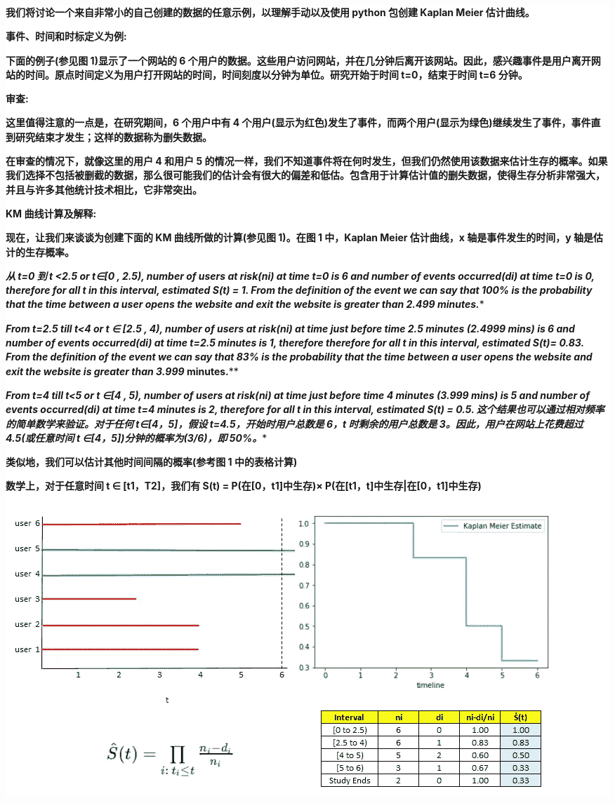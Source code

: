 ****我们将讨论一个来自非常小的自己创建的数据的任意示例，以理解手动以及使用 python 包创建 Kaplan Meier 估计曲线。****

******事件、时间和时标定义为例:******

****下面的例子(参见图 1)显示了一个网站的 6 个用户的数据。这些用户访问网站，并在几分钟后离开该网站。因此，**感兴趣事件**是用户离开网站的时间。**原点时间**定义为用户打开网站的时间，**时间刻度**以分钟为单位。研究开始于时间 t=0，结束于时间 t=6 分钟。****

******审查:******

****这里值得注意的一点是，在研究期间，6 个用户中有 4 个用户(显示为红色)发生了事件，而两个用户(显示为绿色)继续发生了事件，事件直到研究结束才发生；这样的数据称为**删失数据。******

****在**审查**的情况下，就像这里的用户 4 和用户 5 的情况一样，我们不知道事件将在何时发生，但我们仍然使用该数据来估计生存的概率。如果我们选择不包括被删截的数据，那么很可能我们的估计会有很大的偏差和低估。包含用于计算估计值的删失数据，使得生存分析非常强大，并且与许多其他统计技术相比，它非常突出。****

******KM 曲线计算及解释:******

****现在，让我们来谈谈为创建下面的 KM 曲线所做的计算(参见图 1)。在图 1 中，Kaplan Meier 估计曲线，x 轴是事件发生的时间，y 轴是估计的生存概率。****

****从 t=0 到 t <2.5 or t∈[0 , 2.5), number of users at risk(ni) at time t=0 is 6 and number of events occurred(di) at time t=0 is 0, therefore for all t in this interval, estimated S(t) = 1\. From the definition of the event we can say that 100% is the probability that the time between a user opens the website and exit the website is greater than 2.499* minutes.****

****From t=2.5 till t<4 or t ∈ [2.5 , 4), number of users at risk(ni) at time just before time 2.5 minutes (2.4999* mins) is 6 and number of events occurred(di) at time t=2.5 minutes is 1, therefore therefore for all t in this interval, estimated S(t)= 0.83\. From the definition of the event we can say that 83% is the probability that the time between a user opens the website and exit the website is greater than 3.999* minutes.****

****From t=4 till t<5 or t ∈[4 , 5), number of users at risk(ni) at time just before time 4 minutes (3.999* mins) is 5 and number of events occurred(di) at time t=4 minutes is 2, therefore for all t in this interval, estimated S(t) = 0.5\. *这个结果也可以通过相对频率的简单数学来验证。对于任何 t∈[4，5]，假设 t=4.5，开始时用户总数是 6，t 时剩余的用户总数是 3。因此，用户在网站上花费超过 4.5(或任意时间 t ∈[4，5])分钟的概率为(3/6)，即 50%。*****

****类似地，我们可以估计其他时间间隔的概率(参考图 1 中的表格计算)****

****数学上，对于任意时间 t ∈ [t1，T2]，我们有
S(t) = P(在[0，t1]中生存)× P(在[t1，t]中生存|在[0，t1]中生存)****

****![](img/44e460a285c642acf6f8bdd751933e48.png)****
